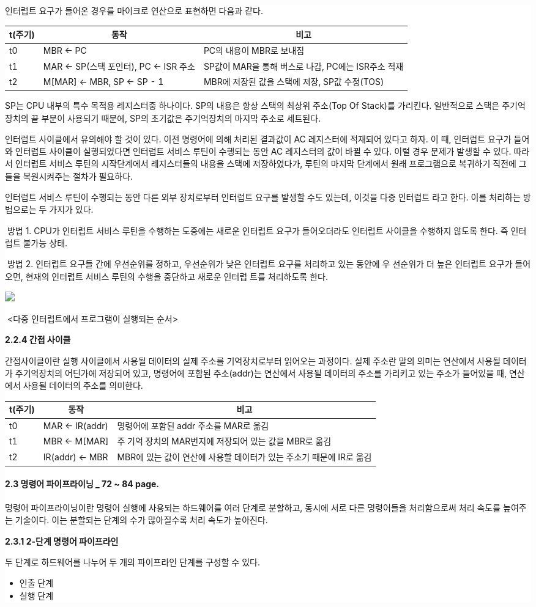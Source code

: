  인터럽트 요구가 들어온 경우를 마이크로 연산으로 표현하면 다음과 같다.

| t(주기) | 동작                                   | 비고                                               |
| ------- | -------------------------------------- | -------------------------------------------------- |
| t0      | MBR <- PC                              | PC의 내용이 MBR로 보내짐                           |
| t1      | MAR <- SP(스택 포인터), PC <- ISR 주소 | SP값이 MAR을 통해 버스로 나감, PC에는 ISR주소 적재 |
| t2      | M[MAR] <- MBR, SP <- SP - 1            | MBR에 저장된 값을 스택에 저장, SP값 수정(TOS)      |

 SP는 CPU 내부의 특수 목적용 레지스터중 하나이다. SP의 내용은 항상 스택의 최상위 주소(Top Of Stack)를 가리킨다. 일반적으로 스택은 주기억장치의 끝 부분이 사용되기 때문에, SP의 초기값은 주기억장치의 마지막 주소로 세트된다.

 인터럽트 사이클에서 유의해야 할 것이 있다. 이전 명령어에 의해 처리된 결과값이 AC 레지스터에 적재되어 있다고 하자. 이 때, 인터럽트 요구가 들어와 인터럽트 사이클이 실행되었다면 인터럽트 서비스 루틴이 수행되는 동안 AC 레지스터의 값이 바뀔 수 있다. 이럴 경우 문제가 발생할 수 있다. 따라서 인터럽트 서비스 루틴의 시작단계에서 레지스터들의 내용을 스택에 저장하였다가, 루틴의 마지막 단계에서 원래 프로그램으로 복귀하기 직전에 그들을 복원시켜주는 절차가 필요하다.



 인터럽트 서비스 루틴이 수행되는 동안 다른 외부 장치로부터 인터럽트 요구를 발생할 수도 있는데, 이것을 다중 인터럽트 라고 한다. 이를 처리하는 방법으로는 두 가지가 있다.

​	방법 1. CPU가 인터럽트 서비스 루틴을 수행하는 도중에는 새로운 인터럽트 요구가 들어오더라도 인터럽트 	사이클을 수행하지 않도록 한다. 즉 인터럽트 불가능 상태.

​	방법 2. 인터럽트 요구들 간에 우선순위를 정하고, 우선순위가 낮은 인터럽트 요구를 처리하고 있는 동안에 우	선순위가 더 높은 인터럽트 요구가 들어오면, 현재의 인터럽트 서비스 루틴의 수행을 중단하고 새로운 인터럽	트를 처리하도록 한다.

![](https://encrypted-tbn0.gstatic.com/images?q=tbn:ANd9GcSyjfyQFVNijSFZ9r5PGeXEdqna5qhy9eC01JBer0cFTfSJP4Nwbg)

​							<다중 인터럽트에서 프로그램이 실행되는 순서>



**2.2.4 간접 사이클**

 간접사이클이란 실행 사이클에서 사용될 데이터의 실제 주소를 기억장치로부터 읽어오는 과정이다. 실제 주소란 말의 의미는 연산에서 사용될 데이터가 주기억장치의 어딘가에 저장되어 있고, 명령어에 포함된 주소(addr)는 연산에서 사용될 데이터의 주소를 가리키고 있는 주소가 들어있을 때, 연산에서 사용될 데이터의 주소를 의미한다.

| t(주기) | 동작            | 비고                                                         |
| ------- | --------------- | ------------------------------------------------------------ |
| t0      | MAR <- IR(addr) | 명령어에 포함된 addr 주소를 MAR로 옮김                       |
| t1      | MBR <- M[MAR]   | 주 기억 장치의 MAR번지에 저장되어 있는 값을 MBR로 옮김       |
| t2      | IR(addr) <- MBR | MBR에 있는 값이 연산에 사용할 데이터가 있는 주소기 때문에 IR로 옮김 |

 

#### 2.3 명령어 파이프라이닝 _ 72 ~ 84 page.

 명령어 파이프라이닝이란 명령어 실행에 사용되는 하드웨어를 여러 단계로 분할하고, 동시에 서로 다른 명령어들을 처리함으로써 처리 속도를 높여주는 기술이다. 이는 분할되는 단계의 수가 많아질수록 처리 속도가 높아진다.



**2.3.1 2-단계 명령어 파이프라인**

 두 단계로 하드웨어를 나누어 두 개의 파이프라인 단계를 구성할 수 있다.

- 인출 단계
- 실행 단계
